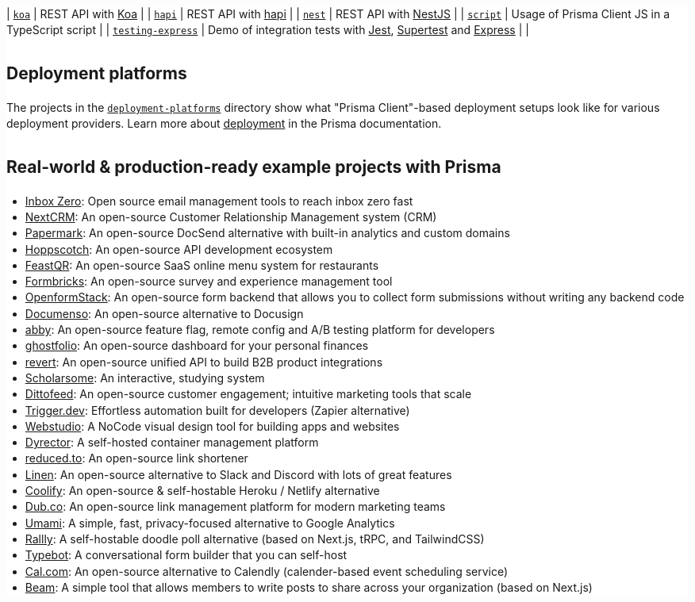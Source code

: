 | [`koa`](https://github.com/prisma/prisma-examples/tree/latest/orm/koa)                                   | REST API with [Koa](https://koajs.com/)                                                                                                                                                           |
| [`hapi`](https://github.com/prisma/prisma-examples/tree/latest/orm/hapi)                                 | REST API with [hapi](https://hapi.dev/)                                                                                                                                                           |
| [`nest`](https://github.com/prisma/prisma-examples/tree/latest/orm/nest)     | REST API with [NestJS](https://docs.nestjs.com/)                                                                                                                                                  |
| [`script`](https://github.com/prisma/prisma-examples/tree/latest/orm/script)                                       | Usage of Prisma Client JS in a TypeScript script                                                                                                                                                  |
| [`testing-express`](https://github.com/prisma/prisma-examples/tree/latest/orm/testing-express)                     | Demo of integration tests with [Jest](https://jestjs.io/), [Supertest](https://github.com/visionmedia/supertest) and [Express](https://expressjs.com/)                                            |                                              |

## Deployment platforms

The projects in the [`deployment-platforms`](./deployment-platforms) directory show what "Prisma Client"-based deployment setups look like for various deployment providers. Learn more about [deployment](https://www.prisma.io/docs/reference/tools-and-interfaces/prisma-client/deployment) in the Prisma documentation.

## Real-world & production-ready example projects with Prisma

- [Inbox Zero](https://github.com/elie222/inbox-zero): Open source email management tools to reach inbox zero fast
- [NextCRM](https://github.com/pdovhomilja/nextcrm-app): An open-source Customer Relationship Management system (CRM)
- [Papermark](https://github.com/mfts/papermark/): An open-source DocSend alternative with built-in analytics and custom domains
- [Hoppscotch](https://github.com/hoppscotch/hoppscotch): An open-source API development ecosystem
- [FeastQR](https://github.com/jakubczarnowski/FeastQR): An open-source SaaS online menu system for restaurants
- [Formbricks](https://github.com/formbricks/formbricks): An open-source survey and experience management tool
- [OpenformStack](https://github.com/naveennaidu/OpenformStack): An open-source form backend that allows you to collect form submissions without writing any backend code
- [Documenso](https://documenso.com/): An open-source alternative to Docusign
- [abby](https://github.com/tryabby/abby): An open-source feature flag, remote config and A/B testing platform for developers
- [ghostfolio](https://ghostfol.io/en/start): An open-source dashboard for your personal finances
- [revert](https://www.revert.dev/): An open-source unified API to build B2B product integrations
- [Scholarsome](https://scholarsome.com/): An interactive, studying system
- [Dittofeed](https://www.dittofeed.com): An open-source customer engagement; intuitive marketing tools that scale
- [Trigger.dev](https://trigger.dev/): Effortless automation built for developers (Zapier alternative)
- [Webstudio](https://github.com/webstudio-is/webstudio-designer): A NoCode visual design tool for building apps and websites
- [Dyrector](https://github.com/dyrector-io/dyrectorio): A self-hosted container management platform
- [reduced.to](https://github.com/origranot/reduced.to): An open-source link shortener
- [Linen](https://github.com/Linen-dev/linen.dev): An open-source alternative to Slack and Discord with lots of great features
- [Coolify](https://github.com/coollabsio/coolify): An open-source & self-hostable Heroku / Netlify alternative
- [Dub.co](https://dub.co): An open-source link management platform for modern marketing teams
- [Umami](https://github.com/mikecao/umami): A simple, fast, privacy-focused alternative to Google Analytics
- [Rallly](https://github.com/lukevella/rallly): A self-hostable doodle poll alternative (based on Next.js, tRPC, and TailwindCSS)
- [Typebot](https://github.com/baptisteArno/typebot.io): A conversational form builder that you can self-host
- [Cal.com](https://github.com/calcom/cal.com): An open-source alternative to Calendly (calender-based event scheduling service)
- [Beam](https://github.com/planetscale/beam): A simple tool that allows members to write posts to share across your organization (based on Next.js)